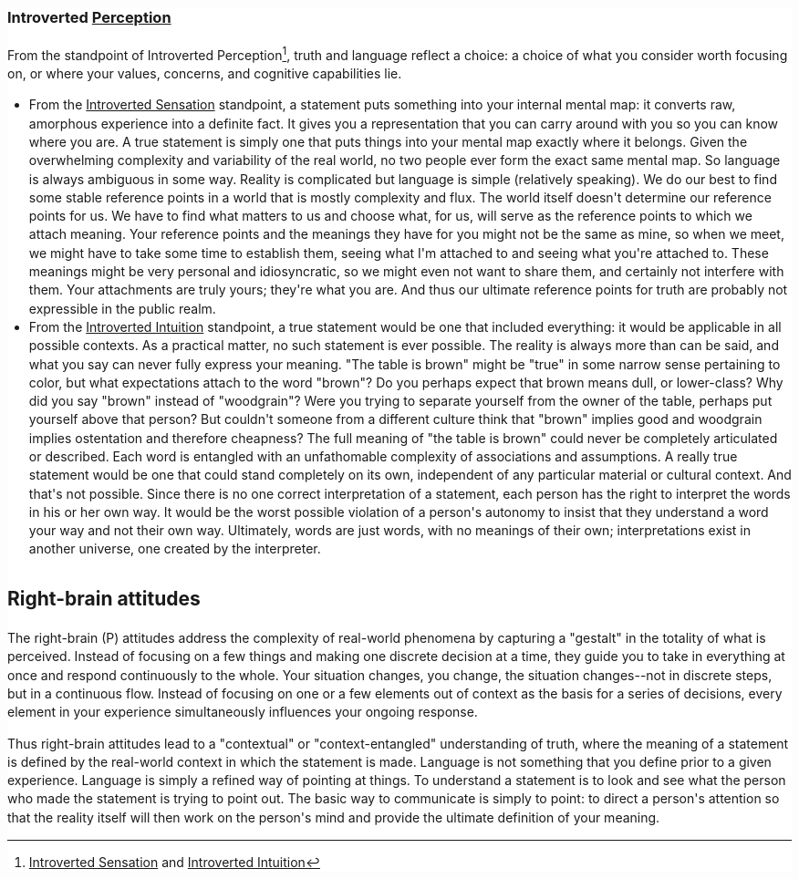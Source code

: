 ### Introverted [Perception](/wiki/function-attitude/functions/perception)

From the standpoint of Introverted Perception[^2], truth and language reflect a choice: a choice of what you consider worth focusing on, or where your values, concerns, and cognitive capabilities lie.

- From the [Introverted Sensation](/wiki/function-attitude/attitudes/introverted-sensing) standpoint, a statement puts something into your internal mental map: it converts raw, amorphous experience into a definite fact. It gives you a representation that you can carry around with you so you can know where you are. A true statement is simply one that puts things into your mental map exactly where it belongs. Given the overwhelming complexity and variability of the real world, no two people ever form the exact same mental map. So language is always ambiguous in some way. Reality is complicated but language is simple (relatively speaking). We do our best to find some stable reference points in a world that is mostly complexity and flux. The world itself doesn't determine our reference points for us. We have to find what matters to us and choose what, for us, will serve as the reference points to which we attach meaning. Your reference points and the meanings they have for you might not be the same as mine, so when we meet, we might have to take some time to establish them, seeing what I'm attached to and seeing what you're attached to. These meanings might be very personal and idiosyncratic, so we might even not want to share them, and certainly not interfere with them. Your attachments are truly yours; they're what you are. And thus our ultimate reference points for truth are probably not expressible in the public realm.
- From the [Introverted Intuition](/wiki/function-attitude/attitudes/introverted-intuition) standpoint, a true statement would be one that included everything: it would be applicable in all possible contexts. As a practical matter, no such statement is ever possible. The reality is always more than can be said, and what you say can never fully express your meaning. "The table is brown" might be "true" in some narrow sense pertaining to color, but what expectations attach to the word "brown"? Do you perhaps expect that brown means dull, or lower-class? Why did you say "brown" instead of "woodgrain"? Were you trying to separate yourself from the owner of the table, perhaps put yourself above that person? But couldn't someone from a different culture think that "brown" implies good and woodgrain implies ostentation and therefore cheapness? The full meaning of "the table is brown" could never be completely articulated or described. Each word is entangled with an unfathomable complexity of associations and assumptions. A really true statement would be one that could stand completely on its own, independent of any particular material or cultural context. And that's not possible. Since there is no one correct interpretation of a statement, each person has the right to interpret the words in his or her own way. It would be the worst possible violation of a person's autonomy to insist that they understand a word your way and not their own way. Ultimately, words are just words, with no meanings of their own; interpretations exist in another universe, one created by the interpreter.

## Right-brain attitudes

The right-brain (P) attitudes address the complexity of real-world phenomena by capturing a "gestalt" in the totality of what is perceived. Instead of focusing on a few things and making one discrete decision at a time, they guide you to take in everything at once and respond continuously to the whole. Your situation changes, you change, the situation changes--not in discrete steps, but in a continuous flow. Instead of focusing on one or a few elements out of context as the basis for a series of decisions, every element in your experience simultaneously influences your ongoing response.

Thus right-brain attitudes lead to a "contextual" or "context-entangled" understanding of truth, where the meaning of a statement is defined by the real-world context in which the statement is made. Language is not something that you define prior to a given experience. Language is simply a refined way of pointing at things. To understand a statement is to look and see what the person who made the statement is trying to point out. The basic way to communicate is simply to point: to direct a person's attention so that the reality itself will then work on the person's mind and provide the ultimate definition of your meaning.


[^1]: [Extraverted Thinking](/wiki/function-attitude/attitudes/extraverted-thinking) and [Extraverted Feeling](/wiki/function-attitude/attitudes/extraverted-feeling)
[^2]: [Introverted Sensation](/wiki/function-attitude/attitudes/introverted-sensing) and [Introverted Intuition](/wiki/function-attitude/attitudes/introverted-intuition)
[^3]: [Extraverted Sensation](/wiki/function-attitude/attitudes/extraverted-sensing) and [Extraverted Intuition](/wiki/function-attitude/attitudes/extraverted-intuition)
[^4]: [Introverted Thinking](/wiki/function-attitude/attitudes/introverted-thinking) and [Introverted Feeling](/wiki/function-attitude/attitudes/introverted-feeling)